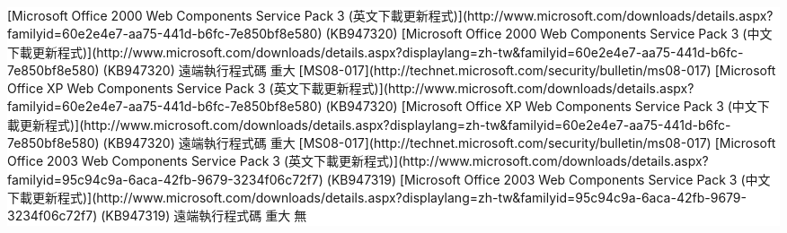 </th>
</tr>
<tr>
<td style="border:1px solid black;">
[Microsoft Office 2000 Web Components Service Pack 3 (英文下載更新程式)](http://www.microsoft.com/downloads/details.aspx?familyid=60e2e4e7-aa75-441d-b6fc-7e850bf8e580)  
(KB947320)  
[Microsoft Office 2000 Web Components Service Pack 3 (中文下載更新程式)](http://www.microsoft.com/downloads/details.aspx?displaylang=zh-tw&familyid=60e2e4e7-aa75-441d-b6fc-7e850bf8e580)  
(KB947320)

</td>
<td style="border:1px solid black;">
遠端執行程式碼
</td>
<td style="border:1px solid black;">
重大
</td>
<td style="border:1px solid black;">
[MS08-017](http://technet.microsoft.com/security/bulletin/ms08-017)
</td>
</tr>
<tr class="alternateRow">
<td style="border:1px solid black;">
[Microsoft Office XP Web Components Service Pack 3 (英文下載更新程式)](http://www.microsoft.com/downloads/details.aspx?familyid=60e2e4e7-aa75-441d-b6fc-7e850bf8e580)  
(KB947320)  
[Microsoft Office XP Web Components Service Pack 3 (中文下載更新程式)](http://www.microsoft.com/downloads/details.aspx?displaylang=zh-tw&familyid=60e2e4e7-aa75-441d-b6fc-7e850bf8e580)  
(KB947320)

</td>
<td style="border:1px solid black;">
遠端執行程式碼
</td>
<td style="border:1px solid black;">
重大
</td>
<td style="border:1px solid black;">
[MS08-017](http://technet.microsoft.com/security/bulletin/ms08-017)
</td>
</tr>
<tr>
<td style="border:1px solid black;">
[Microsoft Office 2003 Web Components Service Pack 3 (英文下載更新程式)](http://www.microsoft.com/downloads/details.aspx?familyid=95c94c9a-6aca-42fb-9679-3234f06c72f7)  
(KB947319)  
[Microsoft Office 2003 Web Components Service Pack 3 (中文下載更新程式)](http://www.microsoft.com/downloads/details.aspx?displaylang=zh-tw&familyid=95c94c9a-6aca-42fb-9679-3234f06c72f7)  
(KB947319)

</td>
<td style="border:1px solid black;">
遠端執行程式碼
</td>
<td style="border:1px solid black;">
重大
</td>
<td style="border:1px solid black;">
無
</td>
</tr>
<tr class="alternateRow">
<td style="border:1px solid black;">